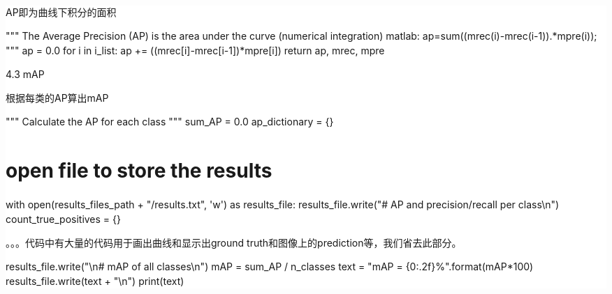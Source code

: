AP即为曲线下积分的面积

  """
   The Average Precision (AP) is the area under the curve
    (numerical integration)
    matlab: ap=sum((mrec(i)-mrec(i-1)).*mpre(i));
  """
  ap = 0.0
  for i in i_list:
    ap += ((mrec[i]-mrec[i-1])*mpre[i])
  return ap, mrec, mpre

4.3 mAP

根据每类的AP算出mAP

"""
 Calculate the AP for each class
"""
sum_AP = 0.0
ap_dictionary = {}
# open file to store the results
with open(results_files_path + "/results.txt", 'w') as results_file:
  results_file.write("# AP and precision/recall per class\n")
  count_true_positives = {}

。。。代码中有大量的代码用于画出曲线和显示出ground truth和图像上的prediction等，我们省去此部分。

  results_file.write("\n# mAP of all classes\n")
  mAP = sum_AP / n_classes
  text = "mAP = {0:.2f}%".format(mAP*100)
  results_file.write(text + "\n")
  print(text)
